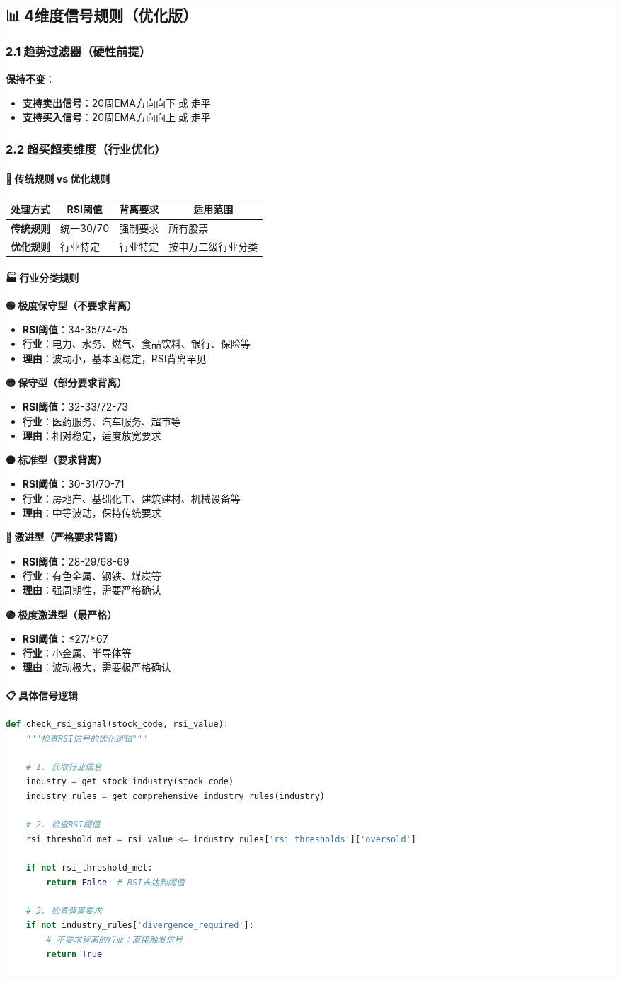 ## 📊 4维度信号规则（优化版）

### 2.1 趋势过滤器（硬性前提）
**保持不变**：
- **支持卖出信号**：20周EMA方向向下 或 走平
- **支持买入信号**：20周EMA方向向上 或 走平

### 2.2 超买超卖维度（行业优化）

#### 🔄 传统规则 vs 优化规则

| 处理方式 | RSI阈值 | 背离要求 | 适用范围 |
|---------|---------|----------|----------|
| **传统规则** | 统一30/70 | 强制要求 | 所有股票 |
| **优化规则** | 行业特定 | 行业特定 | 按申万二级行业分类 |

#### 🏭 行业分类规则

**🟢 极度保守型（不要求背离）**
- **RSI阈值**：34-35/74-75
- **行业**：电力、水务、燃气、食品饮料、银行、保险等
- **理由**：波动小，基本面稳定，RSI背离罕见

**🟡 保守型（部分要求背离）**
- **RSI阈值**：32-33/72-73
- **行业**：医药服务、汽车服务、超市等
- **理由**：相对稳定，适度放宽要求

**🟠 标准型（要求背离）**
- **RSI阈值**：30-31/70-71
- **行业**：房地产、基础化工、建筑建材、机械设备等
- **理由**：中等波动，保持传统要求

**🔴 激进型（严格要求背离）**
- **RSI阈值**：28-29/68-69
- **行业**：有色金属、钢铁、煤炭等
- **理由**：强周期性，需要严格确认

**🟣 极度激进型（最严格）**
- **RSI阈值**：≤27/≥67
- **行业**：小金属、半导体等
- **理由**：波动极大，需要极严格确认

#### 📋 具体信号逻辑

```python
def check_rsi_signal(stock_code, rsi_value):
    """检查RSI信号的优化逻辑"""
    
    # 1. 获取行业信息
    industry = get_stock_industry(stock_code)
    industry_rules = get_comprehensive_industry_rules(industry)
    
    # 2. 检查RSI阈值
    rsi_threshold_met = rsi_value <= industry_rules['rsi_thresholds']['oversold']
    
    if not rsi_threshold_met:
        return False  # RSI未达到阈值
    
    # 3. 检查背离要求
    if not industry_rules['divergence_required']:
        # 不要求背离的行业：直接触发信号
        return True
    
```